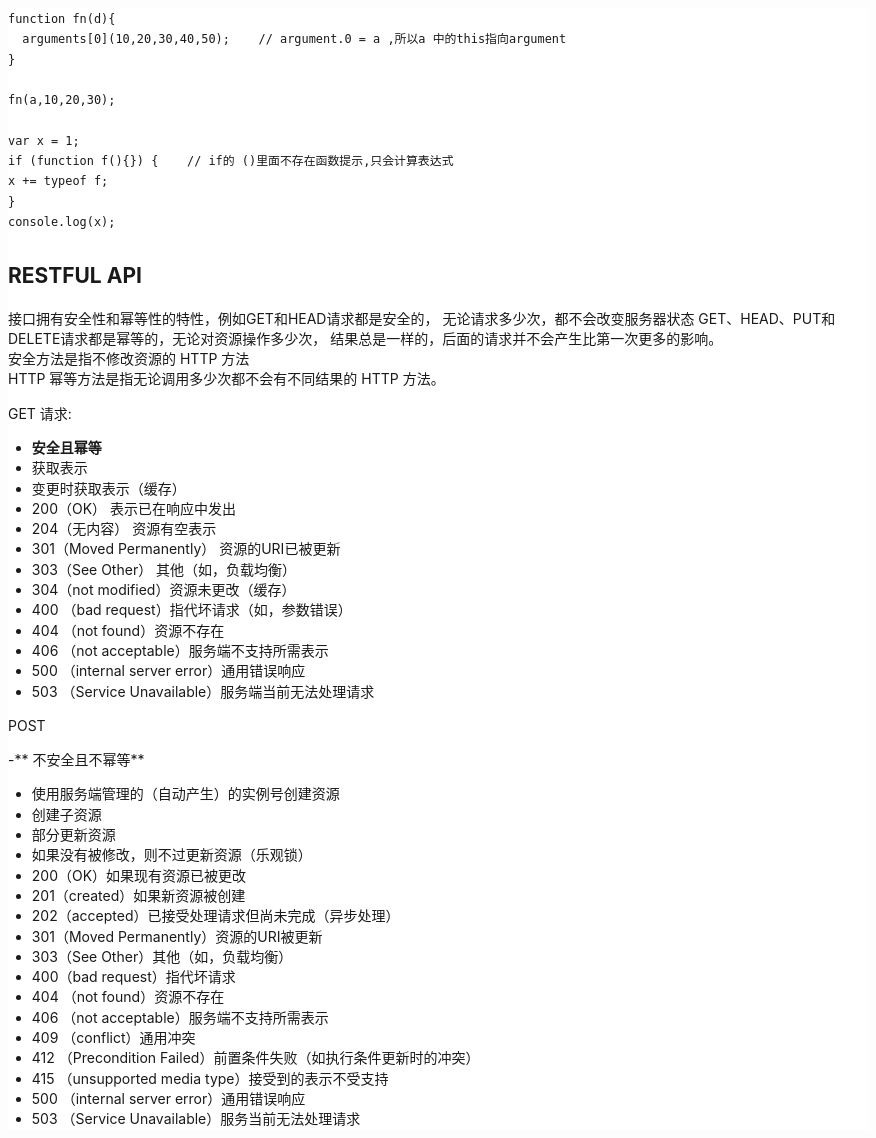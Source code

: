     function fn(d){
      arguments[0](10,20,30,40,50);    // argument.0 = a ,所以a 中的this指向argument
    }

    fn(a,10,20,30);

	var x = 1;
	if (function f(){}) {    // if的 ()里面不存在函数提示,只会计算表达式
	x += typeof f;  
	}
	console.log(x); 
## RESTFUL API
接口拥有安全性和幂等性的特性，例如GET和HEAD请求都是安全的， 无论请求多少次，都不会改变服务器状态
GET、HEAD、PUT和DELETE请求都是幂等的，无论对资源操作多少次， 结果总是一样的，后面的请求并不会产生比第一次更多的影响。   
安全方法是指不修改资源的 HTTP 方法  
HTTP 幂等方法是指无论调用多少次都不会有不同结果的 HTTP 方法。

GET 请求:

- **安全且幂等**
- 获取表示
- 变更时获取表示（缓存）
- 200（OK） 表示已在响应中发出
- 204（无内容） 资源有空表示
- 301（Moved Permanently） 资源的URI已被更新
- 303（See Other） 其他（如，负载均衡）
- 304（not modified）资源未更改（缓存）
- 400 （bad request）指代坏请求（如，参数错误）
- 404 （not found）资源不存在
- 406 （not acceptable）服务端不支持所需表示
- 500 （internal server error）通用错误响应
- 503 （Service Unavailable）服务端当前无法处理请求

POST

-** 不安全且不幂等**
- 使用服务端管理的（自动产生）的实例号创建资源
- 创建子资源
- 部分更新资源
- 如果没有被修改，则不过更新资源（乐观锁）
- 200（OK）如果现有资源已被更改
- 201（created）如果新资源被创建
- 202（accepted）已接受处理请求但尚未完成（异步处理）
- 301（Moved Permanently）资源的URI被更新
- 303（See Other）其他（如，负载均衡）
- 400（bad request）指代坏请求
- 404 （not found）资源不存在
- 406 （not acceptable）服务端不支持所需表示
- 409 （conflict）通用冲突
- 412 （Precondition Failed）前置条件失败（如执行条件更新时的冲突）
- 415 （unsupported media type）接受到的表示不受支持
- 500 （internal server error）通用错误响应
- 503 （Service Unavailable）服务当前无法处理请求
